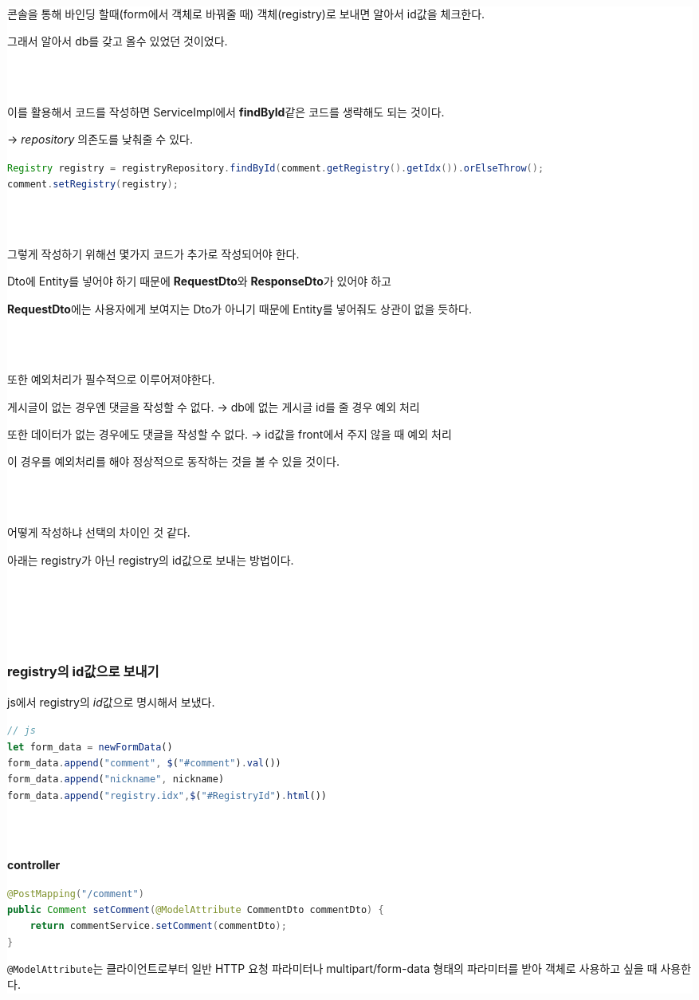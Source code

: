 콘솔을 통해 바인딩 할때(form에서 객체로 바꿔줄 때) 객체(registry)로 보내면 알아서 id값을 체크한다.

그래서 알아서 db를 갖고 올수 있었던 것이었다.

<br><br>

이를 활용해서 코드를 작성하면 ServiceImpl에서 **findById**같은 코드를 생략해도 되는 것이다. 

→ *repository* 의존도를 낮춰줄 수 있다.

```java
Registry registry = registryRepository.findById(comment.getRegistry().getIdx()).orElseThrow();
comment.setRegistry(registry);
```

<br><br>

그렇게 작성하기 위해선 몇가지 코드가 추가로 작성되어야 한다.

Dto에 Entity를 넣어야 하기 때문에 **RequestDto**와 **ResponseDto**가 있어야 하고

**RequestDto**에는 사용자에게 보여지는 Dto가 아니기 때문에 Entity를 넣어줘도 상관이 없을 듯하다.

<br><br>

또한 예외처리가 필수적으로 이루어져야한다.

게시글이 없는 경우엔 댓글을 작성할 수 없다. → db에 없는 게시글 id를 줄 경우 예외 처리

또한 데이터가 없는 경우에도 댓글을 작성할 수 없다. → id값을 front에서 주지 않을 때 예외 처리

이 경우를 예외처리를 해야 정상적으로 동작하는 것을 볼 수 있을 것이다.

<br><br>

어떻게 작성하냐 선택의 차이인 것 같다.

아래는 registry가 아닌 registry의 id값으로 보내는 방법이다.

<br><br><br><br>


### registry의 id값으로 보내기

js에서 registry의 *id*값으로 명시해서 보냈다. 

```jsx
// js
let form_data = newFormData()
form_data.append("comment", $("#comment").val())
form_data.append("nickname", nickname)
form_data.append("registry.idx",$("#RegistryId").html())
```
<br><br>

**controller**

```java
@PostMapping("/comment")
public Comment setComment(@ModelAttribute CommentDto commentDto) {
    return commentService.setComment(commentDto);
}
```
`@ModelAttribute`는 클라이언트로부터 일반 HTTP 요청 파라미터나 multipart/form-data 형태의 파라미터를 받아 객체로 사용하고 싶을 때 사용한다.
